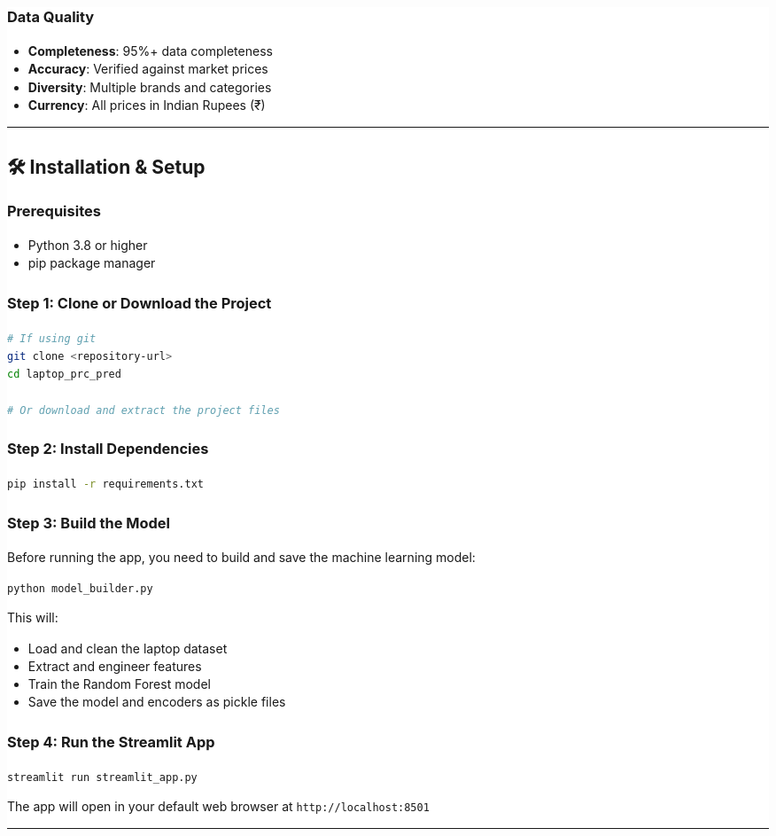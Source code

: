 ### Data Quality
- **Completeness**: 95%+ data completeness
- **Accuracy**: Verified against market prices
- **Diversity**: Multiple brands and categories
- **Currency**: All prices in Indian Rupees (₹)

---

## 🛠️ Installation & Setup

### Prerequisites

- Python 3.8 or higher
- pip package manager

### Step 1: Clone or Download the Project

```bash
# If using git
git clone <repository-url>
cd laptop_prc_pred

# Or download and extract the project files
```

### Step 2: Install Dependencies

```bash
pip install -r requirements.txt
```

### Step 3: Build the Model

Before running the app, you need to build and save the machine learning model:

```bash
python model_builder.py
```

This will:
- Load and clean the laptop dataset
- Extract and engineer features
- Train the Random Forest model
- Save the model and encoders as pickle files

### Step 4: Run the Streamlit App

```bash
streamlit run streamlit_app.py
```

The app will open in your default web browser at `http://localhost:8501`

---
